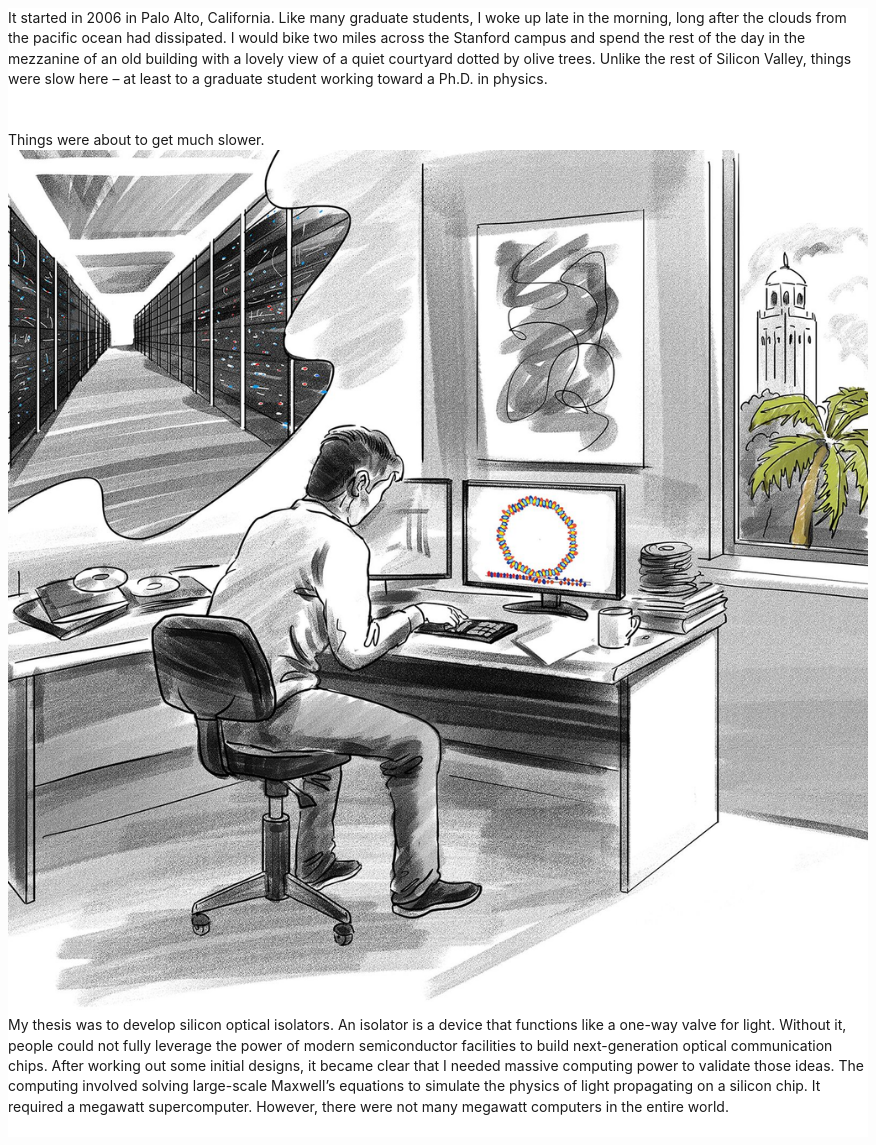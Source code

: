 It started in 2006 in Palo Alto, California. Like many graduate students, I woke up late in the morning, long after the clouds from the pacific ocean had dissipated. I would bike two miles across the Stanford campus and spend the rest of the day in the mezzanine of an old building with a lovely view of a quiet courtyard dotted by olive trees. Unlike the rest of Silicon Valley, things were slow here – at least to a graduate student working toward a Ph.D. in physics.  
<br>
<br>
Things were about to get much slower.
<img src="/assets/images/our-story/featured.jpeg" alt="Establishing story behind Flexcompute computing simulation innovation technology" style="width: 100%" />
My thesis was to develop silicon optical isolators. An isolator is a device that functions like a one-way valve for light. Without it, people could not fully leverage the power of modern semiconductor facilities to build next-generation optical communication chips. After working out some initial designs, it became clear that I needed massive computing power to validate those ideas. The computing involved solving large-scale Maxwell’s equations to simulate the physics of light propagating on a silicon chip. It required a megawatt supercomputer. However, there were not many megawatt computers in the entire world.
<br>
<br>